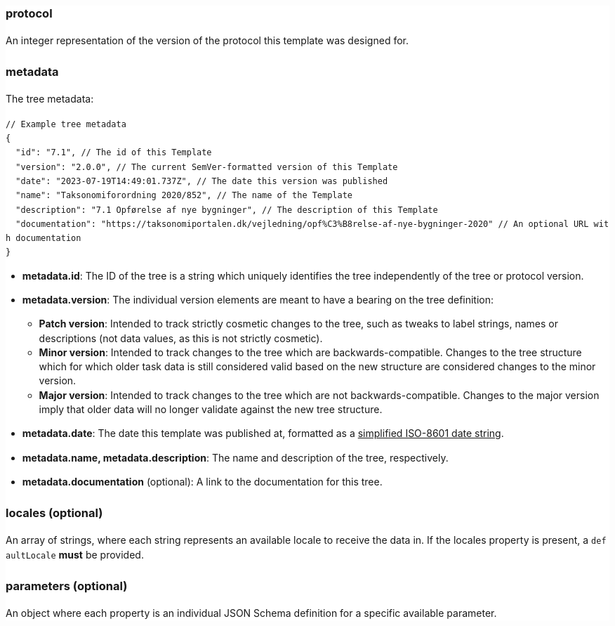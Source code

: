 ```json5
```

### protocol
An integer representation of the version of the protocol this template was designed for.

### metadata
The tree metadata:

```json5
// Example tree metadata
{
  "id": "7.1", // The id of this Template
  "version": "2.0.0", // The current SemVer-formatted version of this Template
  "date": "2023-07-19T14:49:01.737Z", // The date this version was published
  "name": "Taksonomiforordning 2020/852", // The name of the Template
  "description": "7.1 Opførelse af nye bygninger", // The description of this Template
  "documentation": "https://taksonomiportalen.dk/vejledning/opf%C3%B8relse-af-nye-bygninger-2020" // An optional URL with documentation
}
```

- **metadata.id**: The ID of the tree is a string which uniquely identifies the tree independently of the tree or protocol version.

- **metadata.version**: The individual version elements are meant to have a bearing on the tree definition:
  * **Patch version**: Intended to track strictly cosmetic changes to the tree, such as tweaks to label strings, names or descriptions (not
  data values, as this is not strictly cosmetic).
  * **Minor version**: Intended to track changes to the tree which are backwards-compatible. Changes to the tree structure which for
  which older task data is still considered valid based on the new structure are considered changes to the minor version.
  * **Major version**: Intended to track changes to the tree which are not backwards-compatible. Changes to the major version imply that
  older data will no longer validate against the new tree structure.

- **metadata.date**: The date this template was published at, formatted as a [simplified ISO-8601 date string](https://developer.mozilla.org/en-US/docs/Web/JavaScript/Reference/Global_Objects/Date/toISOString).

- **metadata.name, metadata.description**: The name and description of the tree, respectively.

- **metadata.documentation** (optional): A link to the documentation for this tree.

### locales (optional)
An array of strings, where each string represents an available locale to receive the data in. If the locales property is present,
a `defaultLocale` **must** be provided.

### parameters (optional)
An object where each property is an individual JSON Schema definition for a specific available parameter.
